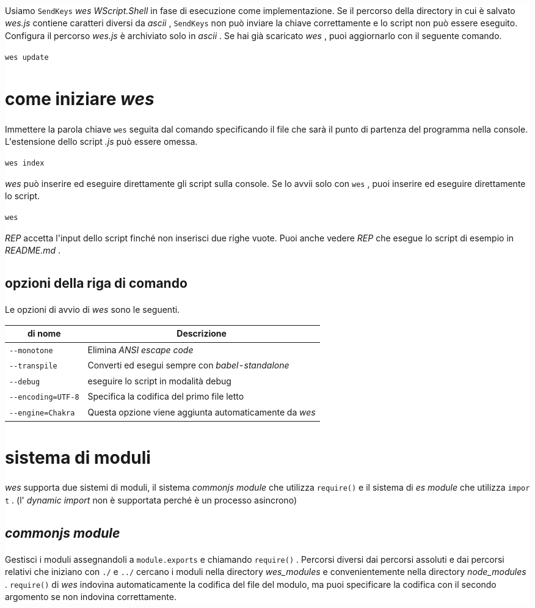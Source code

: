 Usiamo `SendKeys` *wes* *WScript.Shell* in fase di esecuzione come implementazione. Se il percorso della directory in cui è salvato *wes.js* contiene caratteri diversi da *ascii* , `SendKeys` non può inviare la chiave correttamente e lo script non può essere eseguito.\
Configura il percorso *wes.js* è archiviato solo in *ascii* . Se hai già scaricato *wes* , puoi aggiornarlo con il seguente comando.

```bat
wes update
```

# come iniziare *wes*

Immettere la parola chiave `wes` seguita dal comando specificando il file che sarà il punto di partenza del programma nella console. L'estensione dello script *.js* può essere omessa.

```bat
wes index
```

*wes* può inserire ed eseguire direttamente gli script sulla console. Se lo avvii solo con `wes` , puoi inserire ed eseguire direttamente lo script.

```bat
wes
```

*REP* accetta l'input dello script finché non inserisci due righe vuote. Puoi anche vedere *REP* che esegue lo script di esempio in *README.md* .

## opzioni della riga di comando

Le opzioni di avvio di *wes* sono le seguenti.

| di nome            | Descrizione                                            |
| ------------------ | ------------------------------------------------------ |
| `--monotone`       | Elimina *ANSI escape code*                             |
| `--transpile`      | Converti ed esegui sempre con *babel-standalone*       |
| `--debug`          | eseguire lo script in modalità debug                   |
| `--encoding=UTF-8` | Specifica la codifica del primo file letto             |
| `--engine=Chakra`  | Questa opzione viene aggiunta automaticamente da *wes* |

# sistema di moduli

*wes* supporta due sistemi di moduli, il sistema *commonjs module* che utilizza `require()` e il sistema di *es module* che utilizza `import` . (l' *dynamic import* non è supportata perché è un processo asincrono)

## *commonjs module*

Gestisci i moduli assegnandoli a `module.exports` e chiamando `require()` . Percorsi diversi dai percorsi assoluti e dai percorsi relativi che iniziano con `./` e `../` cercano i moduli nella directory *wes\_modules* e convenientemente nella directory *node\_modules* . `require()` di *wes* indovina automaticamente la codifica del file del modulo, ma puoi specificare la codifica con il secondo argomento se non indovina correttamente.
